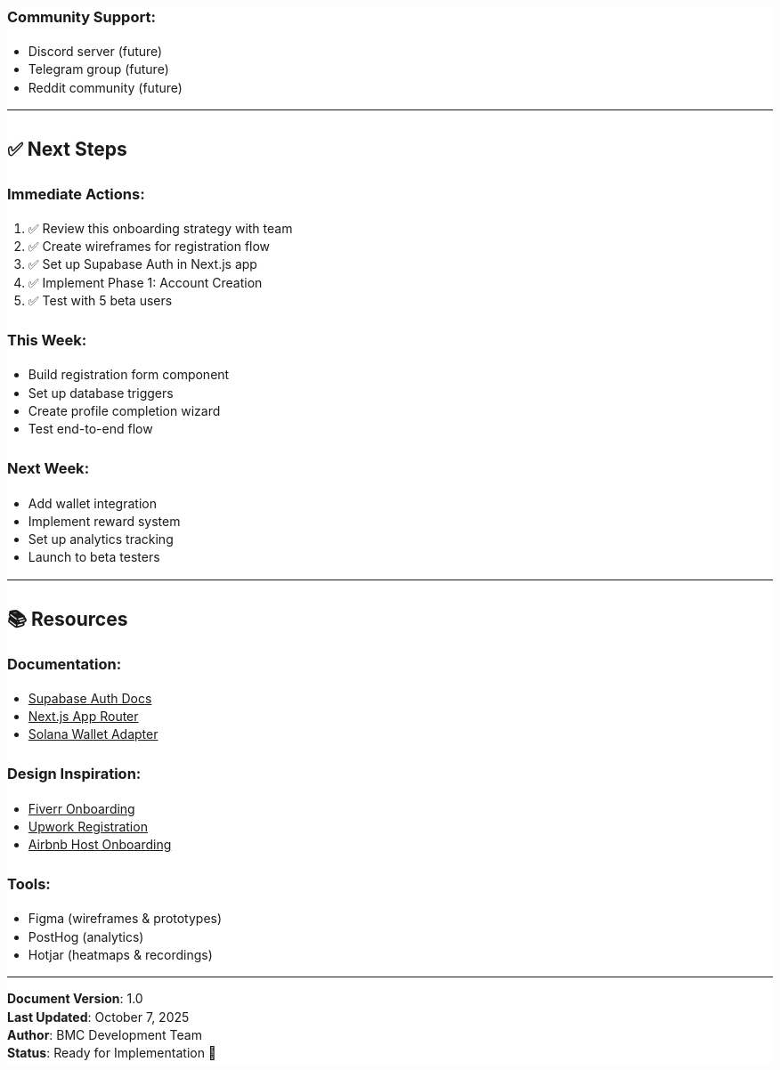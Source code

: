### **Community Support**:
- Discord server (future)
- Telegram group (future)
- Reddit community (future)

---

## ✅ Next Steps

### **Immediate Actions**:
1. ✅ Review this onboarding strategy with team
2. ✅ Create wireframes for registration flow
3. ✅ Set up Supabase Auth in Next.js app
4. ✅ Implement Phase 1: Account Creation
5. ✅ Test with 5 beta users

### **This Week**:
- Build registration form component
- Set up database triggers
- Create profile completion wizard
- Test end-to-end flow

### **Next Week**:
- Add wallet integration
- Implement reward system
- Set up analytics tracking
- Launch to beta testers

---

## 📚 Resources

### **Documentation**:
- [Supabase Auth Docs](https://supabase.com/docs/guides/auth)
- [Next.js App Router](https://nextjs.org/docs/app)
- [Solana Wallet Adapter](https://github.com/solana-labs/wallet-adapter)

### **Design Inspiration**:
- [Fiverr Onboarding](https://www.fiverr.com)
- [Upwork Registration](https://www.upwork.com)
- [Airbnb Host Onboarding](https://www.airbnb.com)

### **Tools**:
- Figma (wireframes & prototypes)
- PostHog (analytics)
- Hotjar (heatmaps & recordings)

---

**Document Version**: 1.0  
**Last Updated**: October 7, 2025  
**Author**: BMC Development Team  
**Status**: Ready for Implementation 🚀
